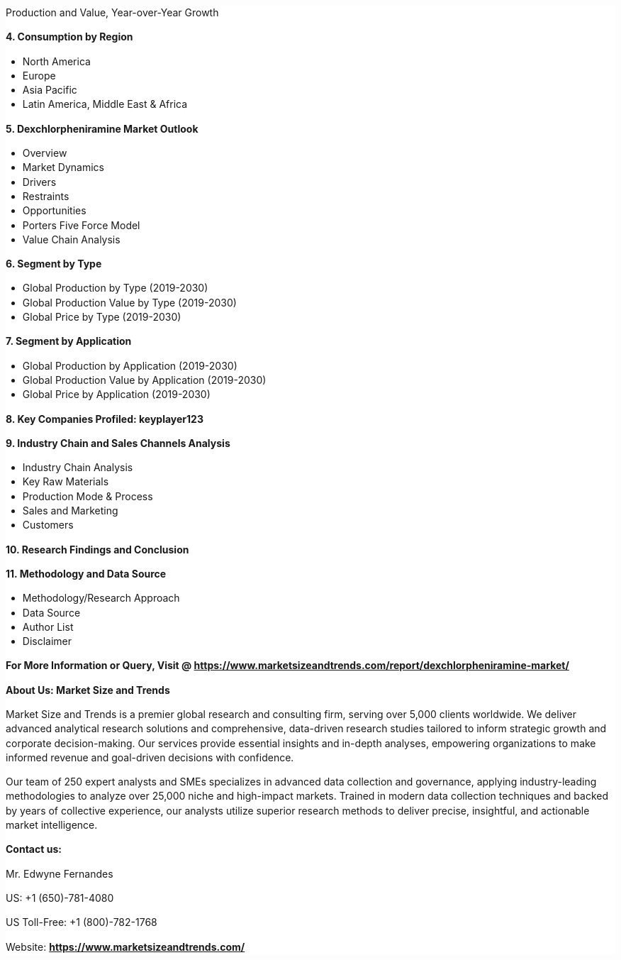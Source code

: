 Production and Value, Year-over-Year Growth</li></ul><p><strong>4. Consumption by Region</strong></p><ul><li>North America</li><li>Europe</li><li>Asia Pacific</li><li>Latin America, Middle East &amp; Africa</li></ul><p><strong>5. Dexchlorpheniramine Market Outlook</strong></p><ul><li>Overview</li><li>Market Dynamics</li><li>Drivers</li><li>Restraints</li><li>Opportunities</li><li>Porters Five Force Model</li><li>Value Chain Analysis&nbsp;</li></ul><p><strong>6. Segment by Type</strong></p><ul><li>Global Production by Type (2019-2030)</li><li>Global Production Value by Type (2019-2030)</li><li>Global Price by Type (2019-2030)</li></ul><p><strong>7. Segment by Application</strong></p><ul><li>Global Production by Application (2019-2030)</li><li>Global Production Value by Application (2019-2030)</li><li>Global Price by Application (2019-2030)</li></ul><p><strong>8. Key Companies Profiled: keyplayer123</strong></p><p><strong>9. Industry Chain and Sales Channels Analysis</strong></p><ul><li>Industry Chain Analysis</li><li>Key Raw Materials</li><li>Production Mode &amp; Process</li><li>Sales and Marketing</li><li>Customers</li></ul><p><strong>10. Research Findings and Conclusion</strong></p><p><strong>11. Methodology and Data Source</strong></p><ul><li>Methodology/Research Approach</li><li>Data Source</li><li>Author List</li><li>Disclaimer</li></ul></p><p><strong>For More Information or Query, Visit @ <a href="https://www.marketsizeandtrends.com/report/dexchlorpheniramine-market/">https://www.marketsizeandtrends.com/report/dexchlorpheniramine-market/</a></strong></p><p><strong>About Us: Market Size and Trends</strong></p><p>Market Size and Trends is a premier global research and consulting firm, serving over 5,000 clients worldwide. We deliver advanced analytical research solutions and comprehensive, data-driven research studies tailored to inform strategic growth and corporate decision-making. Our services provide essential insights and in-depth analyses, empowering organizations to make informed revenue and goal-driven decisions with confidence.</p><p>Our team of 250 expert analysts and SMEs specializes in advanced data collection and governance, applying industry-leading methodologies to analyze over 25,000 niche and high-impact markets. Trained in modern data collection techniques and backed by years of collective experience, our analysts utilize superior research methods to deliver precise, insightful, and actionable market intelligence.</p><p><strong>Contact us:</strong></p><p>Mr. Edwyne Fernandes</p><p>US: +1 (650)-781-4080</p><p>US Toll-Free: +1 (800)-782-1768</p><p>Website: <strong><a href="https://www.marketsizeandtrends.com/">https://www.marketsizeandtrends.com/</a></strong></p>
